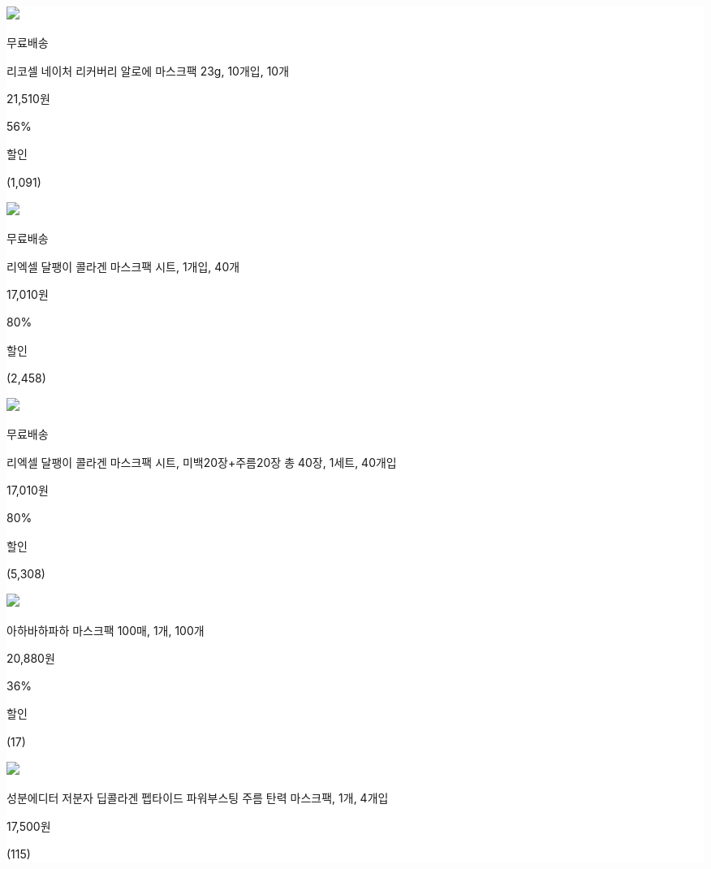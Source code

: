 ![](https://thumbnail5.coupangcdn.com/thumbnails/remote/292x292q65ex/image/vendor_inventory/image_audit/prod/b543216b-6d20-4b11-80e9-14228db5046f_fixing_v2.png)

무료배송

리코셀 네이처 리커버리 알로에 마스크팩 23g, 10개입, 10개

21,510원

56%

할인

(1,091)

![](https://thumbnail1.coupangcdn.com/thumbnails/remote/292x292q65ex/image/vendor_inventory/d9dc/7c621d8bf7a725488c49e9127e0f741196e14700dd07a43fb5fcc2b62a51.jpg)

무료배송

리엑셀 달팽이 콜라겐 마스크팩 시트, 1개입, 40개

17,010원

80%

할인

(2,458)

![](https://thumbnail9.coupangcdn.com/thumbnails/remote/292x292q65ex/image/vendor_inventory/16c1/6f14345c057ff6e1327d355a302a7f617e3ea4805d6e38843f6f1d734974.jpg)

무료배송

리엑셀 달팽이 콜라겐 마스크팩 시트, 미백20장+주름20장 총 40장, 1세트, 40개입

17,010원

80%

할인

(5,308)

![](https://thumbnail5.coupangcdn.com/thumbnails/remote/292x292q65ex/image/vendor_inventory/1735/a5214a8a31ab8b02bd73dc9c38df0c2f8cd1557561319aa5a903bf5a761e.jpeg)

아하바하파하 마스크팩 100매, 1개, 100개

20,880원

36%

할인

(17)

![](https://thumbnail13.coupangcdn.com/thumbnails/remote/292x292q65ex/image/vendor_inventory/f490/489ca77d76a2e909e16f265573baffa6f83cc9793a088e1e74d15294c596.png)

성분에디터 저분자 딥콜라겐 펩타이드 파워부스팅 주름 탄력 마스크팩, 1개, 4개입

17,500원

(115)
